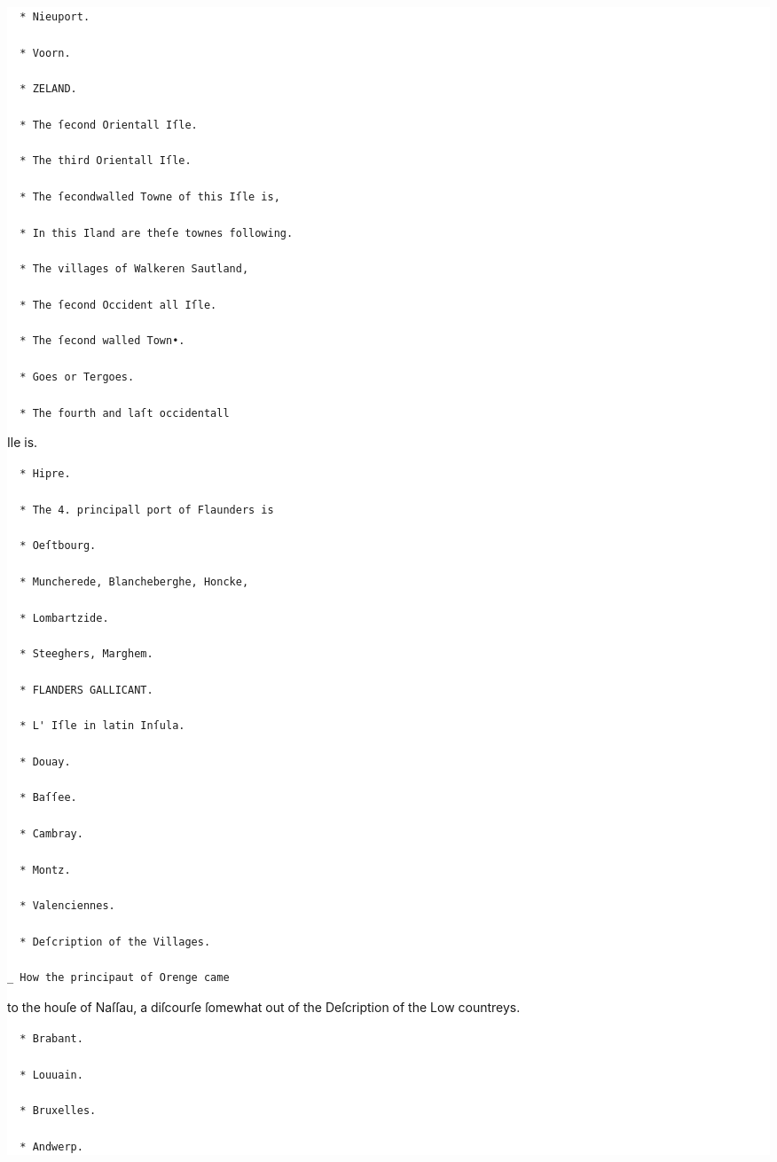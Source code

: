       * Nieuport.

      * Voorn.

      * ZELAND.

      * The ſecond Orientall Iſle.

      * The third Orientall Iſle.

      * The ſecondwalled Towne of this Iſle is,

      * In this Iland are theſe townes following.

      * The villages of Walkeren Sautland,

      * The ſecond Occident all Iſle.

      * The ſecond walled Town•.

      * Goes or Tergoes.

      * The fourth and laſt occidentall
Ile is.

      * Hipre.

      * The 4. principall port of Flaunders is

      * Oeſtbourg.

      * Muncherede, Blancheberghe, Honcke,

      * Lombartzide.

      * Steeghers, Marghem.

      * FLANDERS GALLICANT.

      * L' Iſle in latin Inſula.

      * Douay.

      * Baſſee.

      * Cambray.

      * Montz.

      * Valenciennes.

      * Deſcription of the Villages.

    _ How the principaut of Orenge came
to the houſe of Naſſau, a diſcourſe
ſomewhat out of the Deſcription
of the Low countreys.

      * Brabant.

      * Louuain.

      * Bruxelles.

      * Andwerp.
